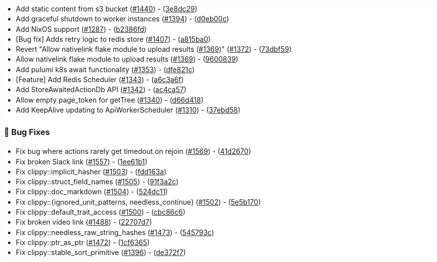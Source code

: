 - Add static content from s3 bucket ([#1440](https://github.com/TraceMachina/nativelink/issues/1440)) - ([3e8dc29](https://github.com/TraceMachina/nativelink/commit/3e8dc29b50a29713ee648e55a775fb6af073af65))
- Add graceful shutdown to worker instances ([#1394](https://github.com/TraceMachina/nativelink/issues/1394)) - ([d0eb00c](https://github.com/TraceMachina/nativelink/commit/d0eb00c88f73be7cf2e8ee157bf84c9246f73c1c))
- Add NixOS support ([#1287](https://github.com/TraceMachina/nativelink/issues/1287)) - ([b2386fd](https://github.com/TraceMachina/nativelink/commit/b2386fdd16ccc4d3330fcf91f593c7e9262a6197))
- [Bug fix] Adds retry logic to redis store ([#1407](https://github.com/TraceMachina/nativelink/issues/1407)) - ([a815ba0](https://github.com/TraceMachina/nativelink/commit/a815ba0cb781a2ddc5d2afd4c97ef676326311c0))
- Revert "Allow nativelink flake module to upload results ([#1369](https://github.com/TraceMachina/nativelink/issues/1369))" ([#1372](https://github.com/TraceMachina/nativelink/issues/1372)) - ([73dbf59](https://github.com/TraceMachina/nativelink/commit/73dbf59c9cd341aabd6c69578a4398e2fde54278))
- Allow nativelink flake module to upload results ([#1369](https://github.com/TraceMachina/nativelink/issues/1369)) - ([9600839](https://github.com/TraceMachina/nativelink/commit/9600839bd2ba0a6915908c55fca24f373c3a2106))
- Add pulumi k8s await functionality ([#1353](https://github.com/TraceMachina/nativelink/issues/1353)) - ([dfe821c](https://github.com/TraceMachina/nativelink/commit/dfe821c3c4a8ecb714d7e6812674b12ac128859f))
- [Feature] Add Redis Scheduler ([#1343](https://github.com/TraceMachina/nativelink/issues/1343)) - ([a6c3a6f](https://github.com/TraceMachina/nativelink/commit/a6c3a6fcca7ee7956db6fbbab77b9cafc2898af7))
- Add StoreAwaitedActionDb API ([#1342](https://github.com/TraceMachina/nativelink/issues/1342)) - ([ac4ca57](https://github.com/TraceMachina/nativelink/commit/ac4ca57bdf95401fcb170708d1bcae543790f748))
- Allow empty page_token for getTree ([#1340](https://github.com/TraceMachina/nativelink/issues/1340)) - ([d66d418](https://github.com/TraceMachina/nativelink/commit/d66d4188ae15ace3e58721aa0d3062f2d0a01b31))
- Add KeepAlive updating to ApiWorkerScheduler ([#1310](https://github.com/TraceMachina/nativelink/issues/1310)) - ([37ebd58](https://github.com/TraceMachina/nativelink/commit/37ebd58f204432e2e8bcdc6338e312874e16148c))

### 🐛 Bug Fixes

- Fix bug where actions rarely get timedout on rejoin ([#1569](https://github.com/TraceMachina/nativelink/issues/1569)) - ([41d2670](https://github.com/TraceMachina/nativelink/commit/41d267051da0bd0d11ef7c84ef1c52b14117b240))
- Fix broken Slack link ([#1557](https://github.com/TraceMachina/nativelink/issues/1557)) - ([1ee61b1](https://github.com/TraceMachina/nativelink/commit/1ee61b1a10daf9a51227cd4f238034cf47c5ca03))
- Fix clippy::implicit_hasher ([#1503](https://github.com/TraceMachina/nativelink/issues/1503)) - ([fdd163a](https://github.com/TraceMachina/nativelink/commit/fdd163aa083dbbc626f3df562bc98d79df204c89))
- Fix clippy::struct_field_names ([#1505](https://github.com/TraceMachina/nativelink/issues/1505)) - ([91f3a2c](https://github.com/TraceMachina/nativelink/commit/91f3a2c65122b0671340bc549d6532f94e6a26b4))
- Fix clippy::doc_markdown ([#1504](https://github.com/TraceMachina/nativelink/issues/1504)) - ([524dc11](https://github.com/TraceMachina/nativelink/commit/524dc1198883f9f622a6519ad93b6a7285c19b23))
- Fix clippy::{ignored_unit_patterns, needless_continue} ([#1502](https://github.com/TraceMachina/nativelink/issues/1502)) - ([5e5b170](https://github.com/TraceMachina/nativelink/commit/5e5b1707ec72a04484a4f5af80b307231a6b2208))
- Fix clippy::default_trait_access ([#1500](https://github.com/TraceMachina/nativelink/issues/1500)) - ([cbc86c6](https://github.com/TraceMachina/nativelink/commit/cbc86c6dbd78fd4f23bb5f7d9ac08d7e1db5aef0))
- Fix broken video link ([#1488](https://github.com/TraceMachina/nativelink/issues/1488)) - ([22707d7](https://github.com/TraceMachina/nativelink/commit/22707d766ee8979195573b43c23ce84179ef597b))
- Fix clippy::needless_raw_string_hashes ([#1473](https://github.com/TraceMachina/nativelink/issues/1473)) - ([545793c](https://github.com/TraceMachina/nativelink/commit/545793c1899cb899c4b4239b83051a741621a9a0))
- Fix clippy::ptr_as_ptr ([#1472](https://github.com/TraceMachina/nativelink/issues/1472)) - ([1cf6365](https://github.com/TraceMachina/nativelink/commit/1cf636523f6117ae43d055226627302f9ead7a0d))
- Fix clippy::stable_sort_primitive ([#1396](https://github.com/TraceMachina/nativelink/issues/1396)) - ([de372f7](https://github.com/TraceMachina/nativelink/commit/de372f79f90b190fe737ab5f1bfbd2362112531c))